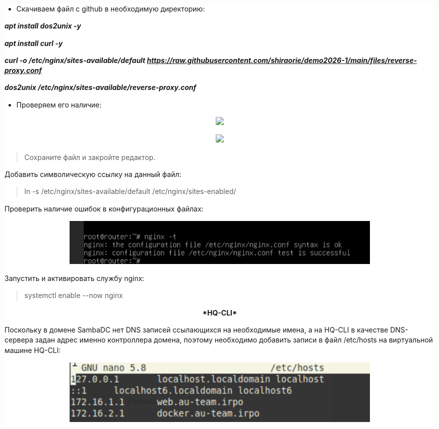 - Скачиваем файл с github в необходимую директорию:

***apt install dos2unix -y***

***apt install curl -y***

***curl -o /etc/nginx/sites-available/default https://raw.githubusercontent.com/shiraorie/demo2026-1/main/files/reverse-proxy.conf***

***dos2unix /etc/nginx/sites-available/reverse-proxy.conf***

- Проверяем его наличие:

<p align="center">
  <img src="images/module2/93.nginx.png" width="600" />
</p>

<p align="center">
  <img src="images/module2/94.png" width="600" />
</p>

> Сохраните файл и закройте редактор.

Добавить символическую ссылку на данный файл:

>ln -s /etc/nginx/sites-available/default /etc/nginx/sites-enabled/

Проверить наличие ошибок в конфигурационных файлах:
<p align="center">
  <img src="images\module2\test nginx.png" width="600" />
</p>

Запустить и активировать службу nginx:
>systemctl enable --now nginx

<p align="center"><b>*HQ-CLI*</b></p>

Поскольку в домене SambaDC нет DNS записей ссылающихся на необходимые имена, а на HQ-CLI в качестве DNS-сервера задан адрес именно контроллера домена, поэтому необходимо добавить записи в файл /etc/hosts на виртуальной машине HQ-CLI:

<p align="center">
  <img src="images\module2\hosts.png" width="600" />
</p>
